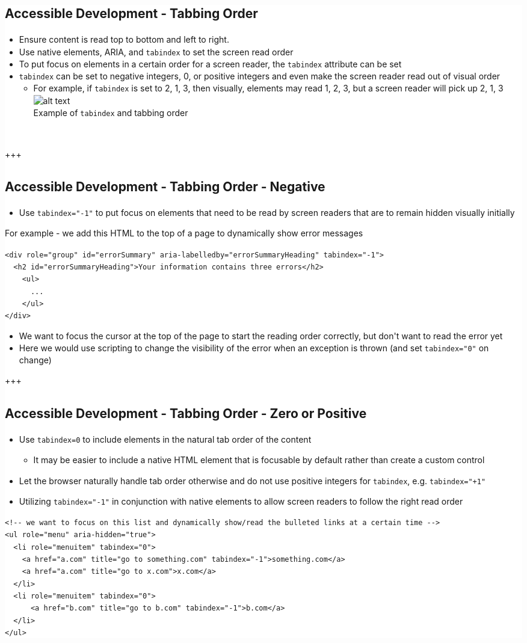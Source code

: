 ## Accessible Development - Tabbing Order

- Ensure content is read top to bottom and left to right.
- Use native elements, ARIA, and `tabindex` to set the screen read order
- To put focus on elements in a certain order for a screen reader, the `tabindex` attribute can be set
- `tabindex` can be set to negative integers, 0, or positive integers and even make the screen reader read out of visual order
    - For example, if `tabindex` is set to 2, 1, 3, then visually, elements may read 1, 2, 3, but a screen reader will pick up 2, 1, 3
<br>![alt text](content/images/a11ytab.gif "example of tab order")
<br>Example of `tabindex` and tabbing order
<br>

+++

## Accessible Development - Tabbing Order - Negative

- Use `tabindex="-1"` to put focus on elements that need to be read by screen readers that are to remain hidden visually initially

For example - we add this HTML to the top of a page to dynamically show error messages
```
<div role="group" id="errorSummary" aria-labelledby="errorSummaryHeading" tabindex="-1">
  <h2 id="errorSummaryHeading">Your information contains three errors</h2>
    <ul>
      ...
    </ul>
</div>
```
- We want to focus the cursor at the top of the page to start the reading order correctly, but don't want to read the error yet
- Here we would use scripting to change the visibility of the error when an exception is thrown (and set `tabindex="0"` on change)

+++

## Accessible Development - Tabbing Order - Zero or Positive

- Use `tabindex=0` to include elements in the natural tab order of the content
  - It may be easier to include a native HTML element that is focusable by default rather than create a custom control

- Let the browser naturally handle tab order otherwise and do not use positive integers for `tabindex`, e.g. `tabindex="+1"`

- Utilizing `tabindex="-1"` in conjunction with native elements to allow screen readers to follow the right read order

```
<!-- we want to focus on this list and dynamically show/read the bulleted links at a certain time -->
<ul role="menu" aria-hidden="true">
  <li role="menuitem" tabindex="0">
    <a href="a.com" title="go to something.com" tabindex="-1">something.com</a>
    <a href="a.com" title="go to x.com">x.com</a>
  </li>
  <li role="menuitem" tabindex="0">
	  <a href="b.com" title="go to b.com" tabindex="-1">b.com</a>
  </li>
</ul>
```
